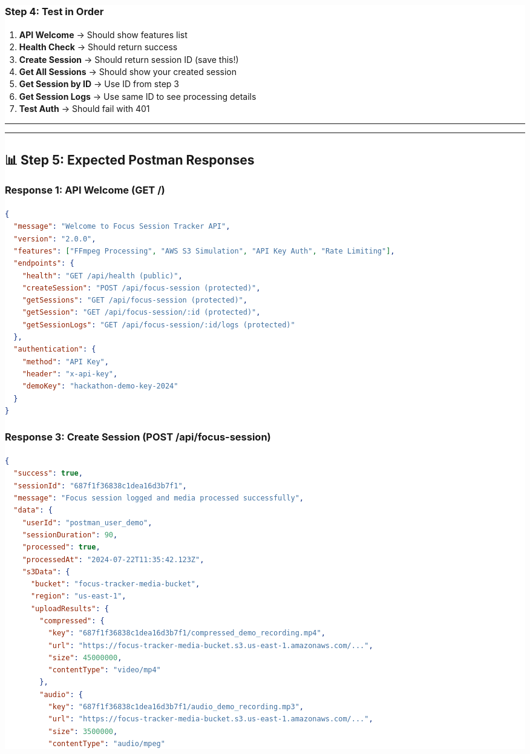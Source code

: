 ### **Step 4: Test in Order**
1. **API Welcome** → Should show features list
2. **Health Check** → Should return success
3. **Create Session** → Should return session ID (save this!)
4. **Get All Sessions** → Should show your created session
5. **Get Session by ID** → Use ID from step 3
6. **Get Session Logs** → Use same ID to see processing details
7. **Test Auth** → Should fail with 401

---

---

## 📊 **Step 5: Expected Postman Responses**

### **Response 1: API Welcome (GET /)**
```json
{
  "message": "Welcome to Focus Session Tracker API",
  "version": "2.0.0",
  "features": ["FFmpeg Processing", "AWS S3 Simulation", "API Key Auth", "Rate Limiting"],
  "endpoints": {
    "health": "GET /api/health (public)",
    "createSession": "POST /api/focus-session (protected)",
    "getSessions": "GET /api/focus-session (protected)",
    "getSession": "GET /api/focus-session/:id (protected)",
    "getSessionLogs": "GET /api/focus-session/:id/logs (protected)"
  },
  "authentication": {
    "method": "API Key",
    "header": "x-api-key",
    "demoKey": "hackathon-demo-key-2024"
  }
}
```

### **Response 3: Create Session (POST /api/focus-session)**
```json
{
  "success": true,
  "sessionId": "687f1f36838c1dea16d3b7f1",
  "message": "Focus session logged and media processed successfully",
  "data": {
    "userId": "postman_user_demo",
    "sessionDuration": 90,
    "processed": true,
    "processedAt": "2024-07-22T11:35:42.123Z",
    "s3Data": {
      "bucket": "focus-tracker-media-bucket",
      "region": "us-east-1",
      "uploadResults": {
        "compressed": {
          "key": "687f1f36838c1dea16d3b7f1/compressed_demo_recording.mp4",
          "url": "https://focus-tracker-media-bucket.s3.us-east-1.amazonaws.com/...",
          "size": 45000000,
          "contentType": "video/mp4"
        },
        "audio": {
          "key": "687f1f36838c1dea16d3b7f1/audio_demo_recording.mp3",
          "url": "https://focus-tracker-media-bucket.s3.us-east-1.amazonaws.com/...",
          "size": 3500000,
          "contentType": "audio/mpeg"
```